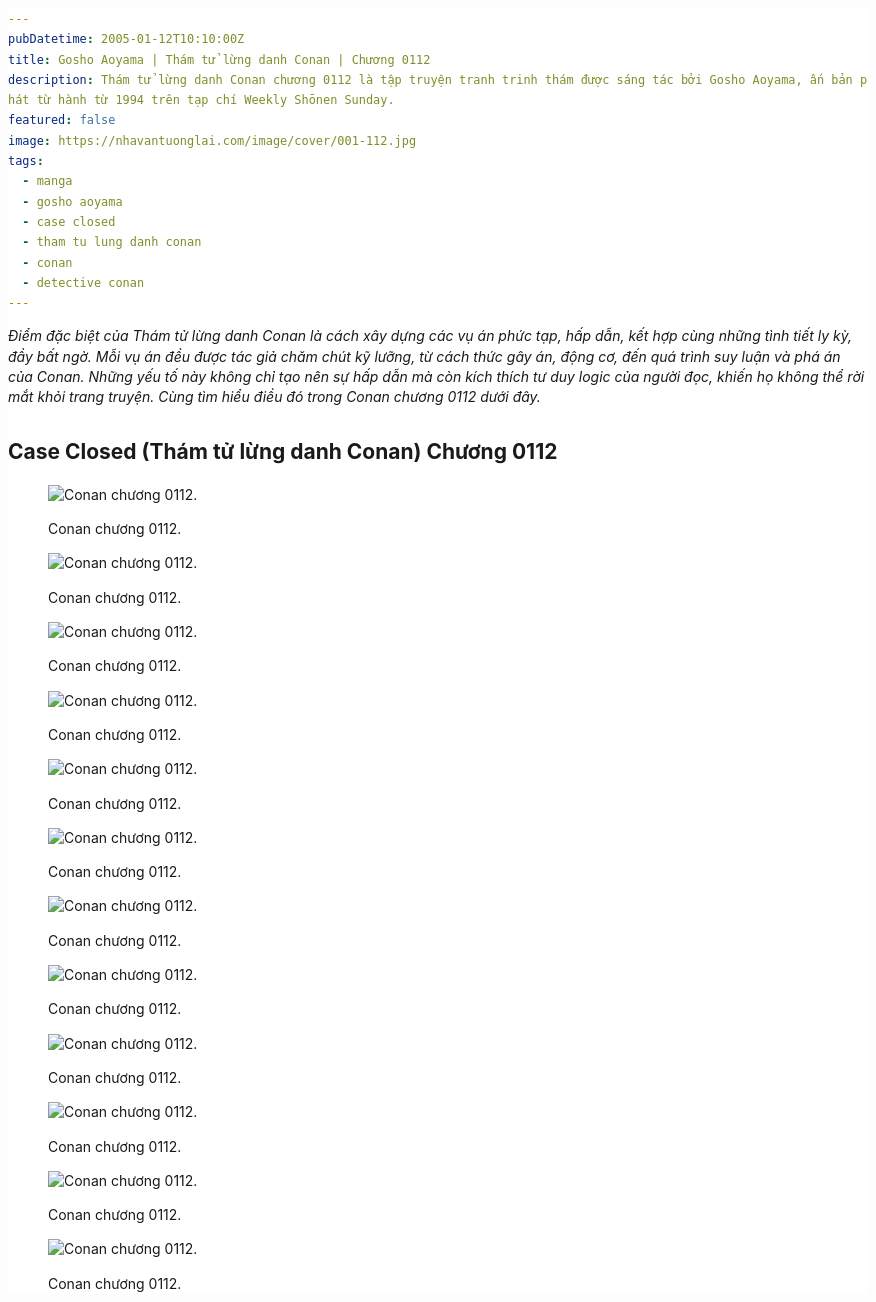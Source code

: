 ```yaml
---
pubDatetime: 2005-01-12T10:10:00Z
title: Gosho Aoyama | Thám tử lừng danh Conan | Chương 0112
description: Thám tử lừng danh Conan chương 0112 là tập truyện tranh trinh thám được sáng tác bởi Gosho Aoyama, ấn bản phát từ hành từ 1994 trên tạp chí Weekly Shōnen Sunday.
featured: false
image: https://nhavantuonglai.com/image/cover/001-112.jpg
tags:
  - manga
  - gosho aoyama
  - case closed
  - tham tu lung danh conan
  - conan
  - detective conan
---
```


_Điểm đặc biệt của Thám tử lừng danh Conan là cách xây dựng các vụ án phức tạp, hấp dẫn, kết hợp cùng những tình tiết ly kỳ, đầy bất ngờ. Mỗi vụ án đều được tác giả chăm chút kỹ lưỡng, từ cách thức gây án, động cơ, đến quá trình suy luận và phá án của Conan. Những yếu tố này không chỉ tạo nên sự hấp dẫn mà còn kích thích tư duy logic của người đọc, khiến họ không thể rời mắt khỏi trang truyện. Cùng tìm hiểu điều đó trong Conan chương 0112 dưới đây._

## Case Closed (Thám tử lừng danh Conan) Chương 0112

<figure><img src="https://nhavantuonglai.blog/manga/gosho-aoyama/case-closed/0112-01.jpg" alt="Conan chương 0112." title="Conan chương 0112." height=100% width=100%><figcaption></p>Conan chương 0112.</p></figcaption></figure>

<figure><img src="https://nhavantuonglai.blog/manga/gosho-aoyama/case-closed/0112-02.jpg" alt="Conan chương 0112." title="Conan chương 0112." height=100% width=100%><figcaption></p>Conan chương 0112.</p></figcaption></figure>

<figure><img src="https://nhavantuonglai.blog/manga/gosho-aoyama/case-closed/0112-03.jpg" alt="Conan chương 0112." title="Conan chương 0112." height=100% width=100%><figcaption></p>Conan chương 0112.</p></figcaption></figure>

<figure><img src="https://nhavantuonglai.blog/manga/gosho-aoyama/case-closed/0112-04.jpg" alt="Conan chương 0112." title="Conan chương 0112." height=100% width=100%><figcaption></p>Conan chương 0112.</p></figcaption></figure>

<figure><img src="https://nhavantuonglai.blog/manga/gosho-aoyama/case-closed/0112-05.jpg" alt="Conan chương 0112." title="Conan chương 0112." height=100% width=100%><figcaption></p>Conan chương 0112.</p></figcaption></figure>

<figure><img src="https://nhavantuonglai.blog/manga/gosho-aoyama/case-closed/0112-06.jpg" alt="Conan chương 0112." title="Conan chương 0112." height=100% width=100%><figcaption></p>Conan chương 0112.</p></figcaption></figure>

<figure><img src="https://nhavantuonglai.blog/manga/gosho-aoyama/case-closed/0112-07.jpg" alt="Conan chương 0112." title="Conan chương 0112." height=100% width=100%><figcaption></p>Conan chương 0112.</p></figcaption></figure>

<figure><img src="https://nhavantuonglai.blog/manga/gosho-aoyama/case-closed/0112-08.jpg" alt="Conan chương 0112." title="Conan chương 0112." height=100% width=100%><figcaption></p>Conan chương 0112.</p></figcaption></figure>

<figure><img src="https://nhavantuonglai.blog/manga/gosho-aoyama/case-closed/0112-09.jpg" alt="Conan chương 0112." title="Conan chương 0112." height=100% width=100%><figcaption></p>Conan chương 0112.</p></figcaption></figure>

<figure><img src="https://nhavantuonglai.blog/manga/gosho-aoyama/case-closed/0112-10.jpg" alt="Conan chương 0112." title="Conan chương 0112." height=100% width=100%><figcaption></p>Conan chương 0112.</p></figcaption></figure>

<figure><img src="https://nhavantuonglai.blog/manga/gosho-aoyama/case-closed/0112-11.jpg" alt="Conan chương 0112." title="Conan chương 0112." height=100% width=100%><figcaption></p>Conan chương 0112.</p></figcaption></figure>

<figure><img src="https://nhavantuonglai.blog/manga/gosho-aoyama/case-closed/0112-12.jpg" alt="Conan chương 0112." title="Conan chương 0112." height=100% width=100%><figcaption></p>Conan chương 0112.</p></figcaption></figure>
